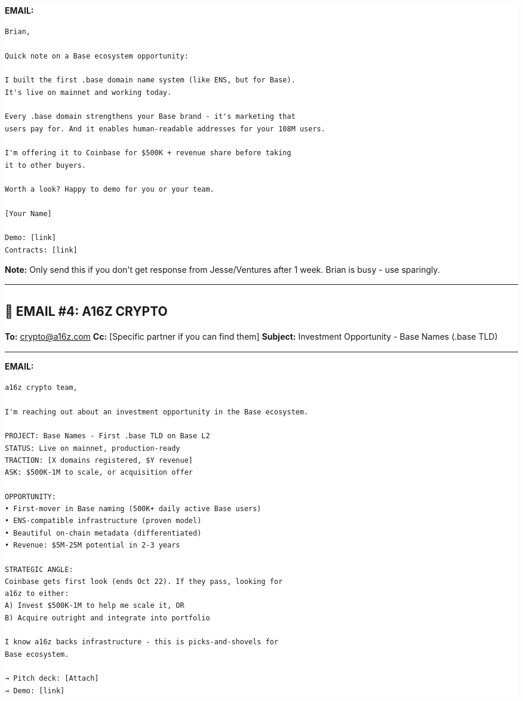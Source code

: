 **EMAIL:**

```
Brian,

Quick note on a Base ecosystem opportunity:

I built the first .base domain name system (like ENS, but for Base).
It's live on mainnet and working today.

Every .base domain strengthens your Base brand - it's marketing that
users pay for. And it enables human-readable addresses for your 108M users.

I'm offering it to Coinbase for $500K + revenue share before taking
it to other buyers.

Worth a look? Happy to demo for you or your team.

[Your Name]

Demo: [link]
Contracts: [link]
```

**Note:** Only send this if you don't get response from Jesse/Ventures after 1 week.
Brian is busy - use sparingly.

---

## 📧 EMAIL #4: A16Z CRYPTO

**To:** crypto@a16z.com
**Cc:** [Specific partner if you can find them]
**Subject:** Investment Opportunity - Base Names (.base TLD)

---

**EMAIL:**

```
a16z crypto team,

I'm reaching out about an investment opportunity in the Base ecosystem.

PROJECT: Base Names - First .base TLD on Base L2
STATUS: Live on mainnet, production-ready
TRACTION: [X domains registered, $Y revenue]
ASK: $500K-1M to scale, or acquisition offer

OPPORTUNITY:
• First-mover in Base naming (500K+ daily active Base users)
• ENS-compatible infrastructure (proven model)
• Beautiful on-chain metadata (differentiated)
• Revenue: $5M-25M potential in 2-3 years

STRATEGIC ANGLE:
Coinbase gets first look (ends Oct 22). If they pass, looking for
a16z to either:
A) Invest $500K-1M to help me scale it, OR
B) Acquire outright and integrate into portfolio

I know a16z backs infrastructure - this is picks-and-shovels for
Base ecosystem.

→ Pitch deck: [Attach]
→ Demo: [link]
```